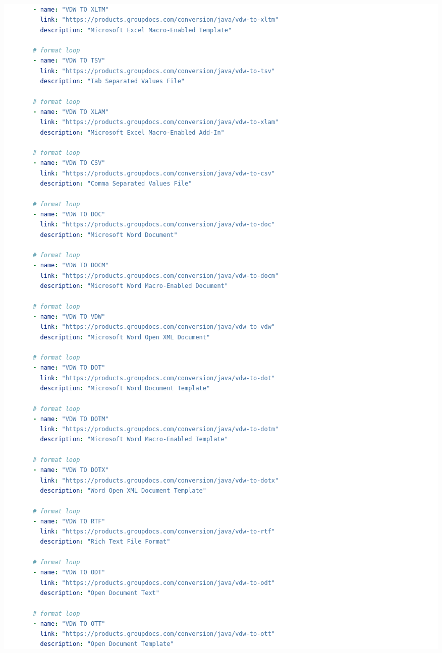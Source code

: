 ```yaml
        - name: "VDW TO XLTM"
          link: "https://products.groupdocs.com/conversion/java/vdw-to-xltm"
          description: "Microsoft Excel Macro-Enabled Template"

        # format loop
        - name: "VDW TO TSV"
          link: "https://products.groupdocs.com/conversion/java/vdw-to-tsv"
          description: "Tab Separated Values File"

        # format loop
        - name: "VDW TO XLAM"
          link: "https://products.groupdocs.com/conversion/java/vdw-to-xlam"
          description: "Microsoft Excel Macro-Enabled Add-In"

        # format loop
        - name: "VDW TO CSV"
          link: "https://products.groupdocs.com/conversion/java/vdw-to-csv"
          description: "Comma Separated Values File"

        # format loop
        - name: "VDW TO DOC"
          link: "https://products.groupdocs.com/conversion/java/vdw-to-doc"
          description: "Microsoft Word Document"

        # format loop
        - name: "VDW TO DOCM"
          link: "https://products.groupdocs.com/conversion/java/vdw-to-docm"
          description: "Microsoft Word Macro-Enabled Document"

        # format loop
        - name: "VDW TO VDW"
          link: "https://products.groupdocs.com/conversion/java/vdw-to-vdw"
          description: "Microsoft Word Open XML Document"

        # format loop
        - name: "VDW TO DOT"
          link: "https://products.groupdocs.com/conversion/java/vdw-to-dot"
          description: "Microsoft Word Document Template"

        # format loop
        - name: "VDW TO DOTM"
          link: "https://products.groupdocs.com/conversion/java/vdw-to-dotm"
          description: "Microsoft Word Macro-Enabled Template"

        # format loop
        - name: "VDW TO DOTX"
          link: "https://products.groupdocs.com/conversion/java/vdw-to-dotx"
          description: "Word Open XML Document Template"

        # format loop
        - name: "VDW TO RTF"
          link: "https://products.groupdocs.com/conversion/java/vdw-to-rtf"
          description: "Rich Text File Format"

        # format loop
        - name: "VDW TO ODT"
          link: "https://products.groupdocs.com/conversion/java/vdw-to-odt"
          description: "Open Document Text"

        # format loop
        - name: "VDW TO OTT"
          link: "https://products.groupdocs.com/conversion/java/vdw-to-ott"
          description: "Open Document Template"
```